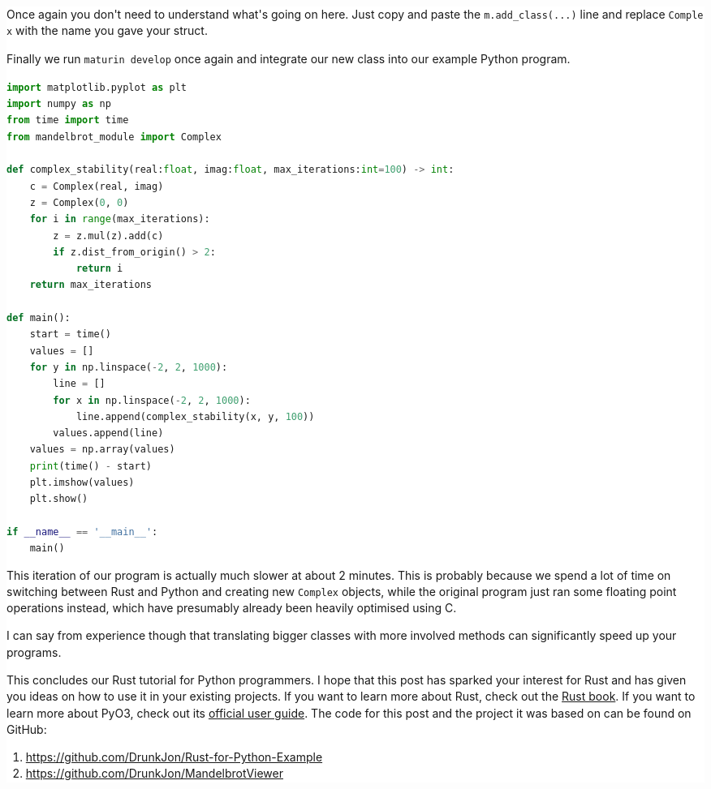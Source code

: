 Once again you don't need to understand what's going on here.
Just copy and paste the `m.add_class(...)` line and replace `Complex` with the name you gave your struct.

Finally we run `maturin develop` once again and integrate our new class into our example Python program.

```python
import matplotlib.pyplot as plt
import numpy as np
from time import time
from mandelbrot_module import Complex

def complex_stability(real:float, imag:float, max_iterations:int=100) -> int:
    c = Complex(real, imag)
    z = Complex(0, 0)
    for i in range(max_iterations):
        z = z.mul(z).add(c)
        if z.dist_from_origin() > 2:
            return i
    return max_iterations

def main():
    start = time()
    values = []
    for y in np.linspace(-2, 2, 1000):
        line = []
        for x in np.linspace(-2, 2, 1000):
            line.append(complex_stability(x, y, 100))
        values.append(line)
    values = np.array(values)
    print(time() - start)
    plt.imshow(values)
    plt.show()

if __name__ == '__main__':
    main()
```

This iteration of our program is actually much slower at about 2 minutes.
This is probably because we spend a lot of time on switching between Rust and Python and creating new `Complex` objects, while the original program just ran some floating point operations instead, which have presumably already been heavily optimised using C.

I can say from experience though that translating bigger classes with more involved methods can significantly speed up your programs.

This concludes our Rust tutorial for Python programmers.
I hope that this post has sparked your interest for Rust and has given you ideas on how to use it in your existing projects.
If you want to learn more about Rust, check out the [Rust book](https://doc.rust-lang.org/stable/book/).
If you want to learn more about PyO3, check out its [official user guide](https://pyo3.rs/v0.15.1/).
The code for this post and the project it was based on can be found on GitHub:
1. <https://github.com/DrunkJon/Rust-for-Python-Example>
2. <https://github.com/DrunkJon/MandelbrotViewer>
